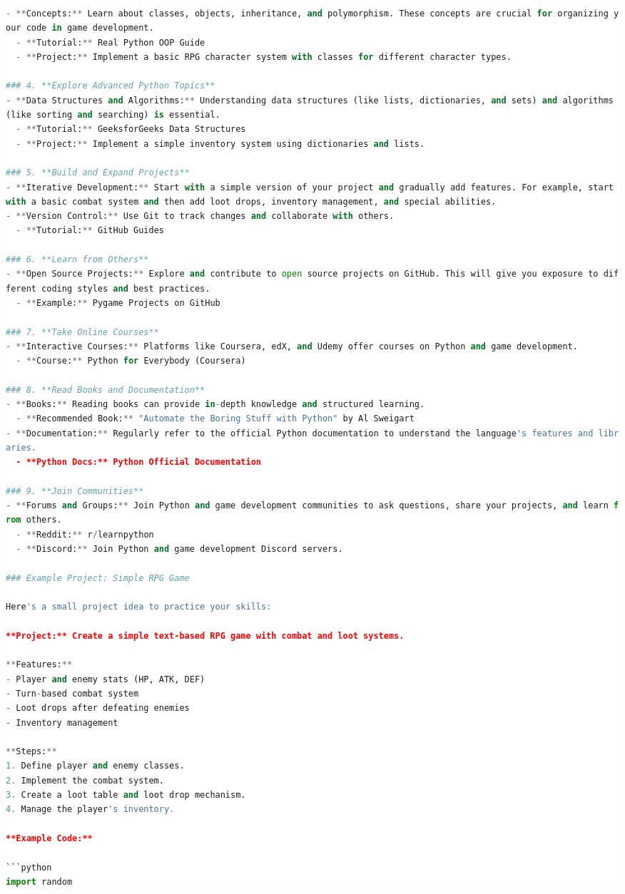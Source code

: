 ```python
- **Concepts:** Learn about classes, objects, inheritance, and polymorphism. These concepts are crucial for organizing your code in game development.
  - **Tutorial:** Real Python OOP Guide
  - **Project:** Implement a basic RPG character system with classes for different character types.

### 4. **Explore Advanced Python Topics**
- **Data Structures and Algorithms:** Understanding data structures (like lists, dictionaries, and sets) and algorithms (like sorting and searching) is essential.
  - **Tutorial:** GeeksforGeeks Data Structures
  - **Project:** Implement a simple inventory system using dictionaries and lists.

### 5. **Build and Expand Projects**
- **Iterative Development:** Start with a simple version of your project and gradually add features. For example, start with a basic combat system and then add loot drops, inventory management, and special abilities.
- **Version Control:** Use Git to track changes and collaborate with others.
  - **Tutorial:** GitHub Guides

### 6. **Learn from Others**
- **Open Source Projects:** Explore and contribute to open source projects on GitHub. This will give you exposure to different coding styles and best practices.
  - **Example:** Pygame Projects on GitHub

### 7. **Take Online Courses**
- **Interactive Courses:** Platforms like Coursera, edX, and Udemy offer courses on Python and game development.
  - **Course:** Python for Everybody (Coursera)

### 8. **Read Books and Documentation**
- **Books:** Reading books can provide in-depth knowledge and structured learning.
  - **Recommended Book:** "Automate the Boring Stuff with Python" by Al Sweigart
- **Documentation:** Regularly refer to the official Python documentation to understand the language's features and libraries.
  - **Python Docs:** Python Official Documentation

### 9. **Join Communities**
- **Forums and Groups:** Join Python and game development communities to ask questions, share your projects, and learn from others.
  - **Reddit:** r/learnpython
  - **Discord:** Join Python and game development Discord servers.

### Example Project: Simple RPG Game

Here's a small project idea to practice your skills:

**Project:** Create a simple text-based RPG game with combat and loot systems.

**Features:**
- Player and enemy stats (HP, ATK, DEF)
- Turn-based combat system
- Loot drops after defeating enemies
- Inventory management

**Steps:**
1. Define player and enemy classes.
2. Implement the combat system.
3. Create a loot table and loot drop mechanism.
4. Manage the player's inventory.

**Example Code:**

```python
import random
```